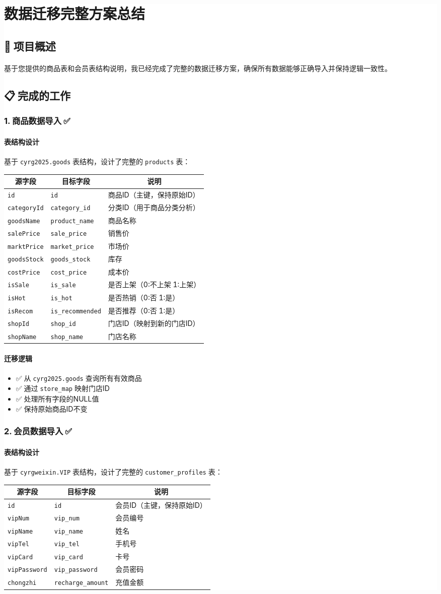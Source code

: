 # 数据迁移完整方案总结

## 🎯 项目概述

基于您提供的商品表和会员表结构说明，我已经完成了完整的数据迁移方案，确保所有数据能够正确导入并保持逻辑一致性。

## 📋 完成的工作

### 1. 商品数据导入 ✅

#### 表结构设计
基于 `cyrg2025.goods` 表结构，设计了完整的 `products` 表：

| 源字段 | 目标字段 | 说明 |
|--------|----------|------|
| `id` | `id` | 商品ID（主键，保持原始ID） |
| `categoryId` | `category_id` | 分类ID（用于商品分类分析） |
| `goodsName` | `product_name` | 商品名称 |
| `salePrice` | `sale_price` | 销售价 |
| `marktPrice` | `market_price` | 市场价 |
| `goodsStock` | `goods_stock` | 库存 |
| `costPrice` | `cost_price` | 成本价 |
| `isSale` | `is_sale` | 是否上架（0:不上架 1:上架） |
| `isHot` | `is_hot` | 是否热销（0:否 1:是） |
| `isRecom` | `is_recommended` | 是否推荐（0:否 1:是） |
| `shopId` | `shop_id` | 门店ID（映射到新的门店ID） |
| `shopName` | `shop_name` | 门店名称 |

#### 迁移逻辑
- ✅ 从 `cyrg2025.goods` 查询所有有效商品
- ✅ 通过 `store_map` 映射门店ID
- ✅ 处理所有字段的NULL值
- ✅ 保持原始商品ID不变

### 2. 会员数据导入 ✅

#### 表结构设计
基于 `cyrgweixin.VIP` 表结构，设计了完整的 `customer_profiles` 表：

| 源字段 | 目标字段 | 说明 |
|--------|----------|------|
| `id` | `id` | 会员ID（主键，保持原始ID） |
| `vipNum` | `vip_num` | 会员编号 |
| `vipName` | `vip_name` | 姓名 |
| `vipTel` | `vip_tel` | 手机号 |
| `vipCard` | `vip_card` | 卡号 |
| `vipPassword` | `vip_password` | 会员密码 |
| `chongzhi` | `recharge_amount` | 充值金额 |
